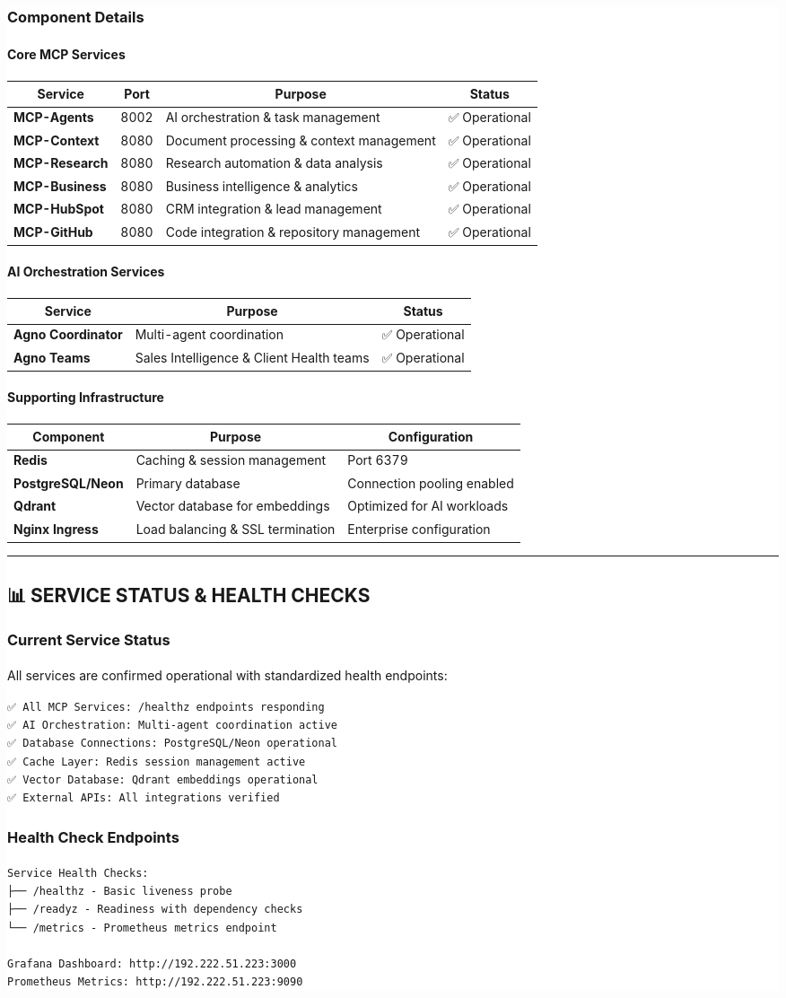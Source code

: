 ### Component Details

#### Core MCP Services
| Service | Port | Purpose | Status |
|---------|------|---------|--------|
| **MCP-Agents** | 8002 | AI orchestration & task management | ✅ Operational |
| **MCP-Context** | 8080 | Document processing & context management | ✅ Operational |
| **MCP-Research** | 8080 | Research automation & data analysis | ✅ Operational |
| **MCP-Business** | 8080 | Business intelligence & analytics | ✅ Operational |
| **MCP-HubSpot** | 8080 | CRM integration & lead management | ✅ Operational |
| **MCP-GitHub** | 8080 | Code integration & repository management | ✅ Operational |

#### AI Orchestration Services
| Service | Purpose | Status |
|---------|---------|--------|
| **Agno Coordinator** | Multi-agent coordination | ✅ Operational |
| **Agno Teams** | Sales Intelligence & Client Health teams | ✅ Operational |

#### Supporting Infrastructure
| Component | Purpose | Configuration |
|-----------|---------|---------------|
| **Redis** | Caching & session management | Port 6379 |
| **PostgreSQL/Neon** | Primary database | Connection pooling enabled |
| **Qdrant** | Vector database for embeddings | Optimized for AI workloads |
| **Nginx Ingress** | Load balancing & SSL termination | Enterprise configuration |

---

## 📊 SERVICE STATUS & HEALTH CHECKS

### Current Service Status
All services are confirmed operational with standardized health endpoints:

```
✅ All MCP Services: /healthz endpoints responding
✅ AI Orchestration: Multi-agent coordination active
✅ Database Connections: PostgreSQL/Neon operational
✅ Cache Layer: Redis session management active
✅ Vector Database: Qdrant embeddings operational
✅ External APIs: All integrations verified
```

### Health Check Endpoints
```
Service Health Checks:
├── /healthz - Basic liveness probe
├── /readyz - Readiness with dependency checks
└── /metrics - Prometheus metrics endpoint

Grafana Dashboard: http://192.222.51.223:3000
Prometheus Metrics: http://192.222.51.223:9090
```
